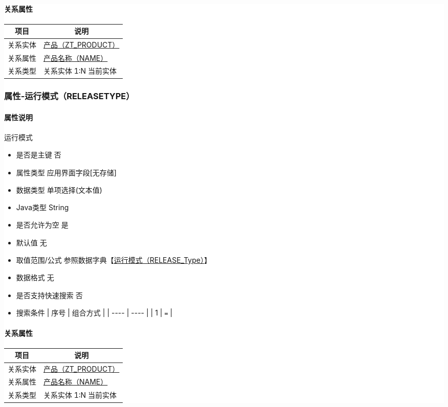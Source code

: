 #### 关系属性
| 项目 | 说明 |
| ---- | ---- |
| 关系实体 | [产品（ZT_PRODUCT）](../zentao/Product) |
| 关系属性 | [产品名称（NAME）](../zentao/Product/#属性-产品名称（NAME）) |
| 关系类型 | 关系实体 1:N 当前实体 |

### 属性-运行模式（RELEASETYPE）
#### 属性说明
运行模式

- 是否是主键
否

- 属性类型
应用界面字段[无存储]

- 数据类型
单项选择(文本值)

- Java类型
String

- 是否允许为空
是

- 默认值
无

- 取值范围/公式
参照数据字典【[运行模式（RELEASE_Type）](../../codelist/RELEASE_Type)】

- 数据格式
无

- 是否支持快速搜索
否

- 搜索条件
| 序号 | 组合方式 |
| ---- | ---- |
| 1 | `=` |

#### 关系属性
| 项目 | 说明 |
| ---- | ---- |
| 关系实体 | [产品（ZT_PRODUCT）](../zentao/Product) |
| 关系属性 | [产品名称（NAME）](../zentao/Product/#属性-产品名称（NAME）) |
| 关系类型 | 关系实体 1:N 当前实体 |
